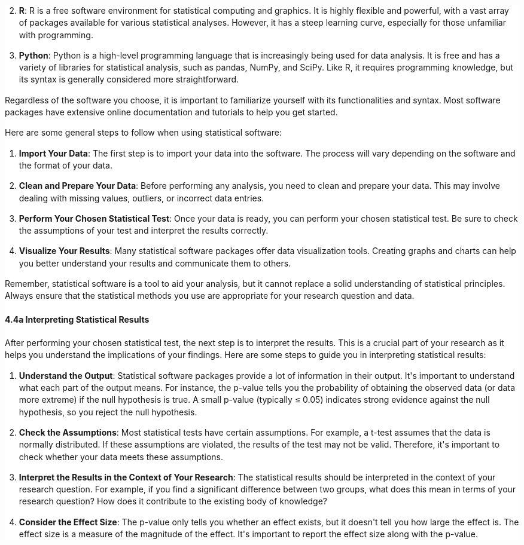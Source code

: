 2. **R**: R is a free software environment for statistical computing and graphics. It is highly flexible and powerful, with a vast array of packages available for various statistical analyses. However, it has a steep learning curve, especially for those unfamiliar with programming.

3. **Python**: Python is a high-level programming language that is increasingly being used for data analysis. It is free and has a variety of libraries for statistical analysis, such as pandas, NumPy, and SciPy. Like R, it requires programming knowledge, but its syntax is generally considered more straightforward.

Regardless of the software you choose, it is important to familiarize yourself with its functionalities and syntax. Most software packages have extensive online documentation and tutorials to help you get started.

Here are some general steps to follow when using statistical software:

1. **Import Your Data**: The first step is to import your data into the software. The process will vary depending on the software and the format of your data.

2. **Clean and Prepare Your Data**: Before performing any analysis, you need to clean and prepare your data. This may involve dealing with missing values, outliers, or incorrect data entries.

3. **Perform Your Chosen Statistical Test**: Once your data is ready, you can perform your chosen statistical test. Be sure to check the assumptions of your test and interpret the results correctly.

4. **Visualize Your Results**: Many statistical software packages offer data visualization tools. Creating graphs and charts can help you better understand your results and communicate them to others.

Remember, statistical software is a tool to aid your analysis, but it cannot replace a solid understanding of statistical principles. Always ensure that the statistical methods you use are appropriate for your research question and data.

#### 4.4a Interpreting Statistical Results

After performing your chosen statistical test, the next step is to interpret the results. This is a crucial part of your research as it helps you understand the implications of your findings. Here are some steps to guide you in interpreting statistical results:

1. **Understand the Output**: Statistical software packages provide a lot of information in their output. It's important to understand what each part of the output means. For instance, the p-value tells you the probability of obtaining the observed data (or data more extreme) if the null hypothesis is true. A small p-value (typically ≤ 0.05) indicates strong evidence against the null hypothesis, so you reject the null hypothesis.

2. **Check the Assumptions**: Most statistical tests have certain assumptions. For example, a t-test assumes that the data is normally distributed. If these assumptions are violated, the results of the test may not be valid. Therefore, it's important to check whether your data meets these assumptions.

3. **Interpret the Results in the Context of Your Research**: The statistical results should be interpreted in the context of your research question. For example, if you find a significant difference between two groups, what does this mean in terms of your research question? How does it contribute to the existing body of knowledge?

4. **Consider the Effect Size**: The p-value only tells you whether an effect exists, but it doesn't tell you how large the effect is. The effect size is a measure of the magnitude of the effect. It's important to report the effect size along with the p-value.
